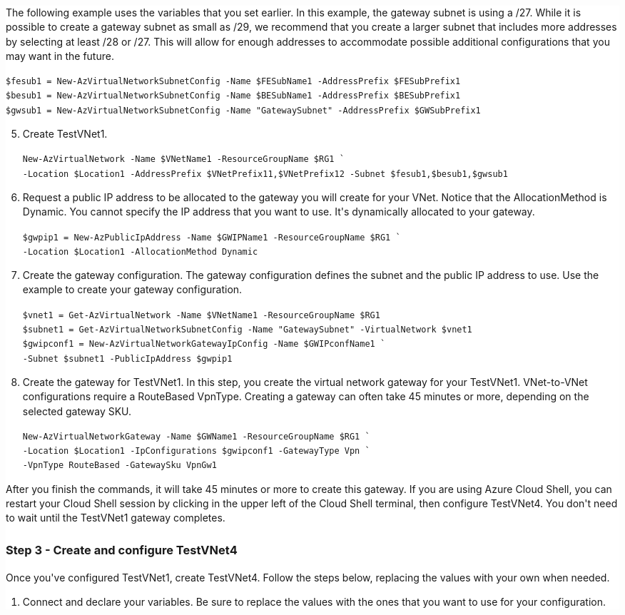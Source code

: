    The following example uses the variables that you set earlier. In this example, the gateway subnet is using a /27. While it is possible to create a gateway subnet as small as /29, we recommend that you create a larger subnet that includes more addresses by selecting at least /28 or /27. This will allow for enough addresses to accommodate possible additional configurations that you may want in the future.

   ```azurepowershell-interactive
   $fesub1 = New-AzVirtualNetworkSubnetConfig -Name $FESubName1 -AddressPrefix $FESubPrefix1
   $besub1 = New-AzVirtualNetworkSubnetConfig -Name $BESubName1 -AddressPrefix $BESubPrefix1
   $gwsub1 = New-AzVirtualNetworkSubnetConfig -Name "GatewaySubnet" -AddressPrefix $GWSubPrefix1
   ```
5. Create TestVNet1.

   ```azurepowershell-interactive
   New-AzVirtualNetwork -Name $VNetName1 -ResourceGroupName $RG1 `
   -Location $Location1 -AddressPrefix $VNetPrefix11,$VNetPrefix12 -Subnet $fesub1,$besub1,$gwsub1
   ```
6. Request a public IP address to be allocated to the gateway you will create for your VNet. Notice that the AllocationMethod is Dynamic. You cannot specify the IP address that you want to use. It's dynamically allocated to your gateway. 

   ```azurepowershell-interactive
   $gwpip1 = New-AzPublicIpAddress -Name $GWIPName1 -ResourceGroupName $RG1 `
   -Location $Location1 -AllocationMethod Dynamic
   ```
7. Create the gateway configuration. The gateway configuration defines the subnet and the public IP address to use. Use the example to create your gateway configuration.

   ```azurepowershell-interactive
   $vnet1 = Get-AzVirtualNetwork -Name $VNetName1 -ResourceGroupName $RG1
   $subnet1 = Get-AzVirtualNetworkSubnetConfig -Name "GatewaySubnet" -VirtualNetwork $vnet1
   $gwipconf1 = New-AzVirtualNetworkGatewayIpConfig -Name $GWIPconfName1 `
   -Subnet $subnet1 -PublicIpAddress $gwpip1
   ```
8. Create the gateway for TestVNet1. In this step, you create the virtual network gateway for your TestVNet1. VNet-to-VNet configurations require a RouteBased VpnType. Creating a gateway can often take 45 minutes or more, depending on the selected gateway SKU.

   ```azurepowershell-interactive
   New-AzVirtualNetworkGateway -Name $GWName1 -ResourceGroupName $RG1 `
   -Location $Location1 -IpConfigurations $gwipconf1 -GatewayType Vpn `
   -VpnType RouteBased -GatewaySku VpnGw1
   ```

After you finish the commands, it will take 45 minutes or more to create this gateway. If you are using Azure Cloud Shell, you can restart your Cloud Shell session by clicking in the upper left of the Cloud Shell terminal, then configure TestVNet4. You don't need to wait until the TestVNet1 gateway completes.

### Step 3 - Create and configure TestVNet4

Once you've configured TestVNet1, create TestVNet4. Follow the steps below, replacing the values with your own when needed.

1. Connect and declare your variables. Be sure to replace the values with the ones that you want to use for your configuration.
